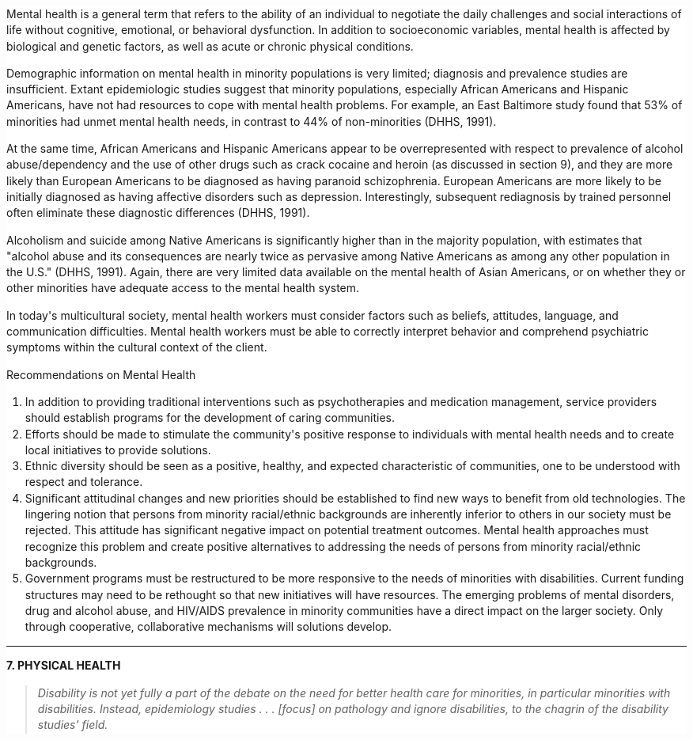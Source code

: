 Mental health is a general term that refers to the ability of an individual to negotiate the daily challenges and social interactions of life without cognitive, emotional, or behavioral dysfunction. In addition to socioeconomic variables, mental health is affected by biological and genetic factors, as well as acute or chronic physical conditions.

Demographic information on mental health in minority populations is very limited; diagnosis and prevalence studies are insufficient. Extant epidemiologic studies suggest that minority populations, especially African Americans and Hispanic Americans, have not had resources to cope with mental health problems. For example, an East Baltimore study found that 53% of minorities had unmet mental health needs, in contrast to 44% of non-minorities (DHHS, 1991).

At the same time, African Americans and Hispanic Americans appear to be overrepresented with respect to prevalence of alcohol abuse/dependency and the use of other drugs such as crack cocaine and heroin (as discussed in section 9), and they are more likely than European Americans to be diagnosed as having paranoid schizophrenia. European Americans are more likely to be initially diagnosed as having affective disorders such as depression. Interestingly, subsequent rediagnosis by trained personnel often eliminate these diagnostic differences (DHHS, 1991).

Alcoholism and suicide among Native Americans is significantly higher than in the majority population, with estimates that "alcohol abuse and its consequences are nearly twice as pervasive among Native Americans as among any other population in the U.S." (DHHS, 1991). Again, there are very limited data available on the mental health of Asian Americans, or on whether they or other minorities have adequate access to the mental health system.

In today's multicultural society, mental health workers must consider factors such as beliefs, attitudes, language, and communication difficulties. Mental health workers must be able to correctly interpret behavior and comprehend psychiatric symptoms within the cultural context of the client.

Recommendations on Mental Health

1. In addition to providing traditional interventions such as psychotherapies and medication management, service providers should establish programs for the development of caring communities.
2. Efforts should be made to stimulate the community's positive response to individuals with mental health needs and to create local initiatives to provide solutions.
3. Ethnic diversity should be seen as a positive, healthy, and expected characteristic of communities, one to be understood with respect and tolerance.
4. Significant attitudinal changes and new priorities should be established to find new ways to benefit from old technologies. The lingering notion that persons from minority racial/ethnic backgrounds are inherently inferior to others in our society must be rejected. This attitude has significant negative impact on potential treatment outcomes. Mental health approaches must recognize this problem and create positive alternatives to addressing the needs of persons from minority racial/ethnic backgrounds.
5. Government programs must be restructured to be more responsive to the needs of minorities with disabilities. Current funding structures may need to be rethought so that new initiatives will have resources. The emerging problems of mental disorders, drug and alcohol abuse, and HIV/AIDS prevalence in minority communities have a direct impact on the larger society. Only through cooperative, collaborative mechanisms will solutions develop.

- - -

[](<>)**7. PHYSICAL HEALTH**

> *Disability is not yet fully a part of the debate on the need for better health care for minorities, in particular minorities with disabilities. Instead, epidemiology studies . . . \[focus] on pathology and ignore disabilities, to the chagrin of the disability studies' field.*
